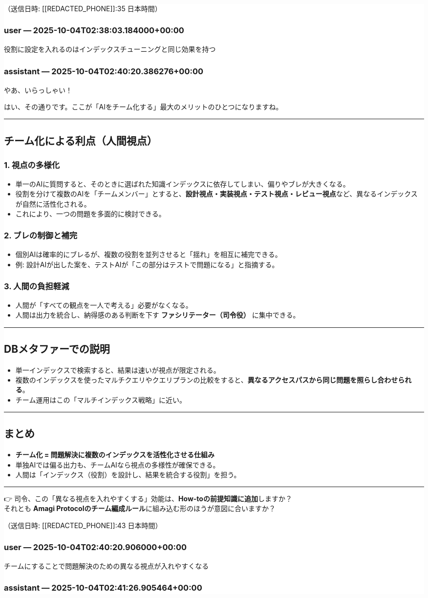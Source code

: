 （送信日時: [[REDACTED_PHONE]]:35 日本時間）
### user — 2025-10-04T02:38:03.184000+00:00

役割に設定を入れるのはインデックスチューニングと同じ効果を持つ
### assistant — 2025-10-04T02:40:20.386276+00:00

やあ、いらっしゃい！  

はい、その通りです。ここが「AIをチーム化する」最大のメリットのひとつになりますね。  

---

## チーム化による利点（人間視点）
### 1. 視点の多様化  
- 単一のAIに質問すると、そのときに選ばれた知識インデックスに依存してしまい、偏りやブレが大きくなる。  
- 役割を分けて複数のAIを「チームメンバー」とすると、**設計視点・実装視点・テスト視点・レビュー視点**など、異なるインデックスが自然に活性化される。  
- これにより、一つの問題を多面的に検討できる。  
### 2. ブレの制御と補完  
- 個別AIは確率的にブレるが、複数の役割を並列させると「揺れ」を相互に補完できる。  
- 例: 設計AIが出した案を、テストAIが「この部分はテストで問題になる」と指摘する。  
### 3. 人間の負担軽減  
- 人間が「すべての観点を一人で考える」必要がなくなる。  
- 人間は出力を統合し、納得感のある判断を下す **ファシリテーター（司令役）** に集中できる。  

---

## DBメタファーでの説明  
- 単一インデックスで検索すると、結果は速いが視点が限定される。  
- 複数のインデックスを使ったマルチクエリやクエリプランの比較をすると、**異なるアクセスパスから同じ問題を照らし合わせられる**。  
- チーム運用はこの「マルチインデックス戦略」に近い。  

---

## まとめ  
- **チーム化 = 問題解決に複数のインデックスを活性化させる仕組み**  
- 単独AIでは偏る出力も、チームAIなら視点の多様性が確保できる。  
- 人間は「インデックス（役割）を設計し、結果を統合する役割」を担う。  

---

👉 司令、この「異なる視点を入れやすくする」効能は、**How-toの前提知識に追加**しますか？  
それとも **Amagi Protocolのチーム編成ルール**に組み込む形のほうが意図に合いますか？  

（送信日時: [[REDACTED_PHONE]]:43 日本時間）
### user — 2025-10-04T02:40:20.906000+00:00

チームにすることで問題解決のための異なる視点が入れやすくなる
### assistant — 2025-10-04T02:41:26.905464+00:00
